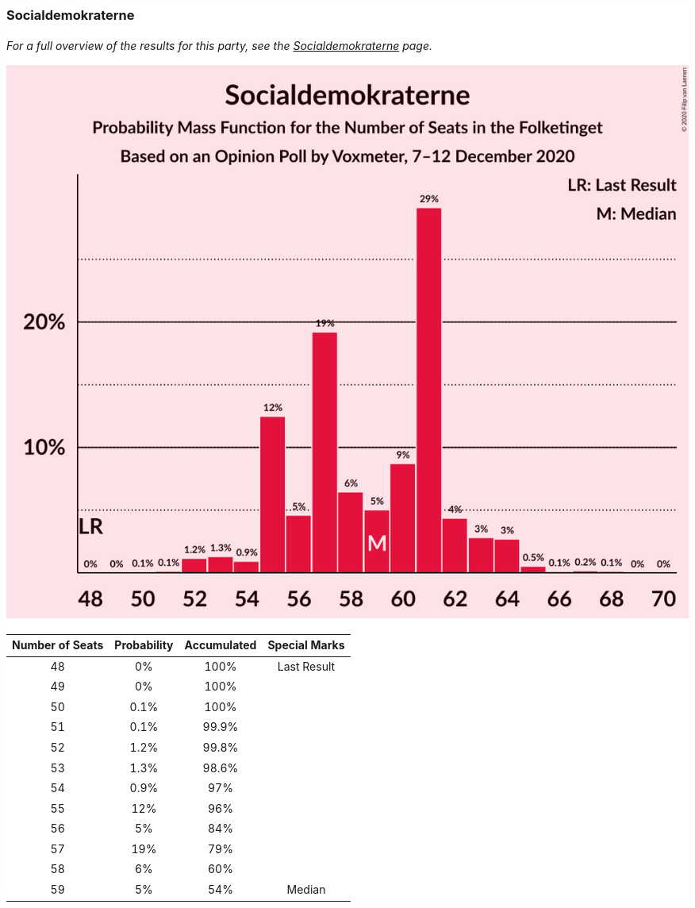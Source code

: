 ### Socialdemokraterne

*For a full overview of the results for this party, see the [Socialdemokraterne](party-socialdemokraterne.html) page.*

![Graph with seats probability mass function not yet produced](2020-12-12-Voxmeter-seats-pmf-socialdemokraterne.png "Seats Probability Mass Function")

| Number of Seats | Probability | Accumulated | Special Marks |
|:---------------:|:-----------:|:-----------:|:-------------:|
| 48 | 0% | 100% | Last Result |
| 49 | 0% | 100% |  |
| 50 | 0.1% | 100% |  |
| 51 | 0.1% | 99.9% |  |
| 52 | 1.2% | 99.8% |  |
| 53 | 1.3% | 98.6% |  |
| 54 | 0.9% | 97% |  |
| 55 | 12% | 96% |  |
| 56 | 5% | 84% |  |
| 57 | 19% | 79% |  |
| 58 | 6% | 60% |  |
| 59 | 5% | 54% | Median |